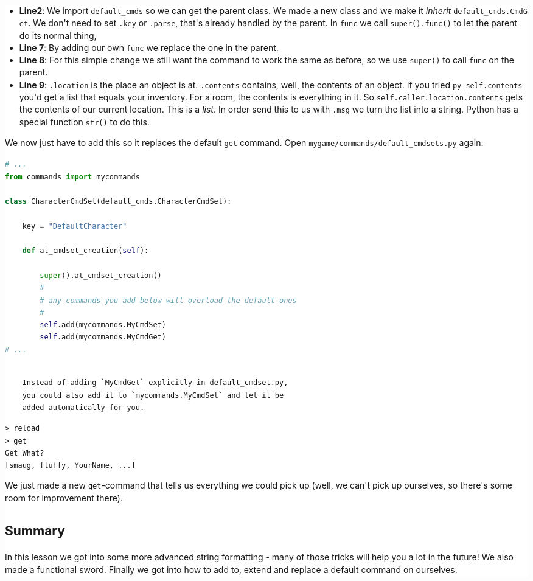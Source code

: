 - **Line2**: We import `default_cmds` so we can get the parent class.
We made a new class and we make it _inherit_ `default_cmds.CmdGet`. We don't
need to set `.key` or `.parse`, that's already handled by the parent.
In `func` we call `super().func()` to let the parent do its normal thing,
- **Line 7**: By adding our own `func` we replace the one in the parent.
- **Line 8**: For this simple change we still want the command to work the
  same as before, so we use `super()` to call `func` on the parent.
- **Line 9**: `.location` is the place an object is at. `.contents` contains, well, the
    contents of an object. If you tried `py self.contents` you'd get a list that equals
    your inventory. For a room, the contents is everything in it.
    So `self.caller.location.contents` gets the contents of our current location. This is
    a _list_. In order send this to us with `.msg` we turn the list into a string. Python
    has a special function `str()` to do this.

We now just have to add this so it replaces the default `get` command. Open
`mygame/commands/default_cmdsets.py` again:

```python
# ...
from commands import mycommands

class CharacterCmdSet(default_cmds.CharacterCmdSet):

    key = "DefaultCharacter"

    def at_cmdset_creation(self):

        super().at_cmdset_creation()
        #
        # any commands you add below will overload the default ones
        #
        self.add(mycommands.MyCmdSet)
        self.add(mycommands.MyCmdGet)
# ...
```
```{sidebar} Another way

    Instead of adding `MyCmdGet` explicitly in default_cmdset.py,
    you could also add it to `mycommands.MyCmdSet` and let it be
    added automatically for you.
```

    > reload
    > get
    Get What?
    [smaug, fluffy, YourName, ...]

We just made a new `get`-command that tells us everything we could pick up (well, we can't pick up ourselves, so
there's some room for improvement there).

## Summary

In this lesson we got into some more advanced string formatting - many of those tricks will help you a lot in
the future! We also made a functional sword. Finally we got into how to add to, extend and replace a default
command on ourselves.

